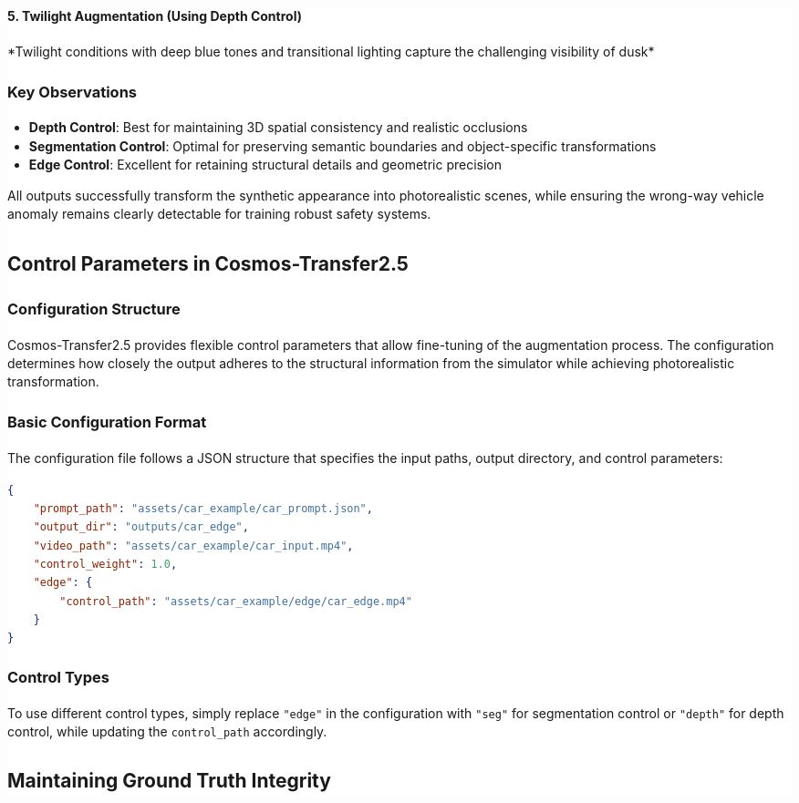 #### 5. Twilight Augmentation (Using Depth Control)

<video controls width="100%" style="max-width: 800px;" aria-label="Twilight augmentation showing traffic scene during dusk with transitional lighting">
  <source src="./assets/twilight_depth_output.mp4" type="video/mp4">
  Your browser does not support the video tag.
</video>
*Twilight conditions with deep blue tones and transitional lighting capture the challenging visibility of dusk*

### Key Observations

- **Depth Control**: Best for maintaining 3D spatial consistency and realistic occlusions
- **Segmentation Control**: Optimal for preserving semantic boundaries and object-specific transformations
- **Edge Control**: Excellent for retaining structural details and geometric precision

All outputs successfully transform the synthetic appearance into photorealistic scenes, while ensuring the wrong-way vehicle anomaly remains clearly detectable for training robust safety systems.

## Control Parameters in Cosmos-Transfer2.5

### Configuration Structure

Cosmos-Transfer2.5 provides flexible control parameters that allow fine-tuning of the augmentation process. The configuration determines how closely the output adheres to the structural information from the simulator while achieving photorealistic transformation.

### Basic Configuration Format

The configuration file follows a JSON structure that specifies the input paths, output directory, and control parameters:

```json
{
    "prompt_path": "assets/car_example/car_prompt.json",
    "output_dir": "outputs/car_edge",
    "video_path": "assets/car_example/car_input.mp4",
    "control_weight": 1.0,
    "edge": {
        "control_path": "assets/car_example/edge/car_edge.mp4"
    }
}
```

### Control Types

To use different control types, simply replace `"edge"` in the configuration with `"seg"` for segmentation control or `"depth"` for depth control, while updating the `control_path` accordingly.

## Maintaining Ground Truth Integrity
